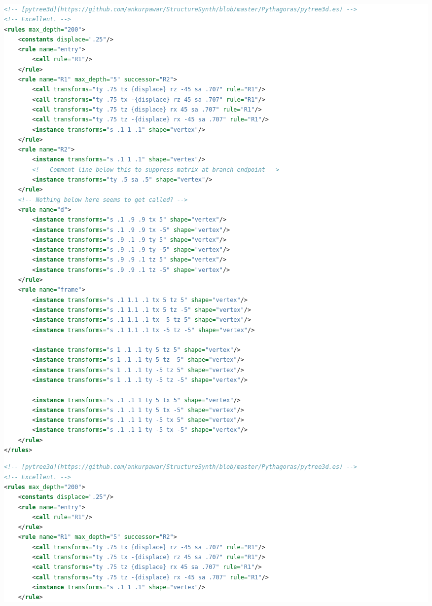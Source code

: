 ```xml
<!-- [pytree3d](https://github.com/ankurpawar/StructureSynth/blob/master/Pythagoras/pytree3d.es) -->
<!-- Excellent. -->
<rules max_depth="200">
    <constants displace=".25"/>
    <rule name="entry">
        <call rule="R1"/>
    </rule>
    <rule name="R1" max_depth="5" successor="R2">
        <call transforms="ty .75 tx {displace} rz -45 sa .707" rule="R1"/>
        <call transforms="ty .75 tx -{displace} rz 45 sa .707" rule="R1"/>
        <call transforms="ty .75 tz {displace} rx 45 sa .707" rule="R1"/>
        <call transforms="ty .75 tz -{displace} rx -45 sa .707" rule="R1"/>
        <instance transforms="s .1 1 .1" shape="vertex"/>
    </rule>
    <rule name="R2">
        <instance transforms="s .1 1 .1" shape="vertex"/>
        <!-- Comment line below this to suppress matrix at branch endpoint -->
        <instance transforms="ty .5 sa .5" shape="vertex"/>
    </rule>
    <!-- Nothing below here seems to get called? -->
    <rule name="d">
        <instance transforms="s .1 .9 .9 tx 5" shape="vertex"/>
        <instance transforms="s .1 .9 .9 tx -5" shape="vertex"/>
        <instance transforms="s .9 .1 .9 ty 5" shape="vertex"/>
        <instance transforms="s .9 .1 .9 ty -5" shape="vertex"/>
        <instance transforms="s .9 .9 .1 tz 5" shape="vertex"/>
        <instance transforms="s .9 .9 .1 tz -5" shape="vertex"/>
    </rule>
    <rule name="frame">
        <instance transforms="s .1 1.1 .1 tx 5 tz 5" shape="vertex"/>
        <instance transforms="s .1 1.1 .1 tx 5 tz -5" shape="vertex"/>
        <instance transforms="s .1 1.1 .1 tx -5 tz 5" shape="vertex"/>
        <instance transforms="s .1 1.1 .1 tx -5 tz -5" shape="vertex"/>
        
        <instance transforms="s 1 .1 .1 ty 5 tz 5" shape="vertex"/>
        <instance transforms="s 1 .1 .1 ty 5 tz -5" shape="vertex"/>
        <instance transforms="s 1 .1 .1 ty -5 tz 5" shape="vertex"/>
        <instance transforms="s 1 .1 .1 ty -5 tz -5" shape="vertex"/>

        <instance transforms="s .1 .1 1 ty 5 tx 5" shape="vertex"/>
        <instance transforms="s .1 .1 1 ty 5 tx -5" shape="vertex"/>
        <instance transforms="s .1 .1 1 ty -5 tx 5" shape="vertex"/>
        <instance transforms="s .1 .1 1 ty -5 tx -5" shape="vertex"/>
    </rule>
</rules> 
```

```xml
<!-- [pytree3d](https://github.com/ankurpawar/StructureSynth/blob/master/Pythagoras/pytree3d.es) -->
<!-- Excellent. -->
<rules max_depth="200">
    <constants displace=".25"/>
    <rule name="entry">
        <call rule="R1"/>
    </rule>
    <rule name="R1" max_depth="5" successor="R2">
        <call transforms="ty .75 tx {displace} rz -45 sa .707" rule="R1"/>
        <call transforms="ty .75 tx -{displace} rz 45 sa .707" rule="R1"/>
        <call transforms="ty .75 tz {displace} rx 45 sa .707" rule="R1"/>
        <call transforms="ty .75 tz -{displace} rx -45 sa .707" rule="R1"/>
        <instance transforms="s .1 1 .1" shape="vertex"/>
    </rule>
```